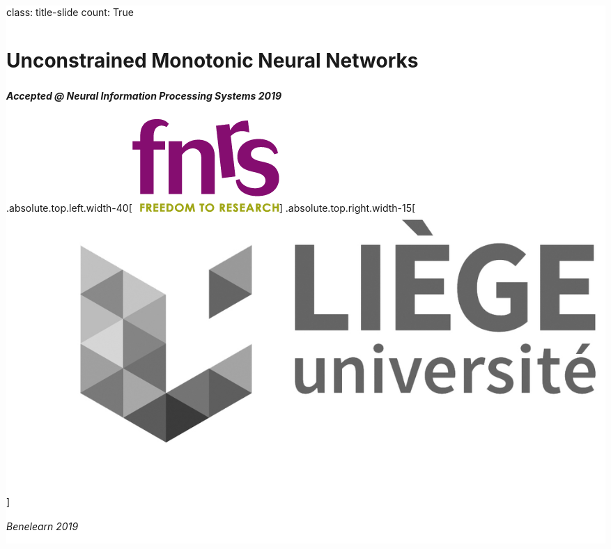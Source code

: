 class: title-slide
count: True

# Unconstrained Monotonic Neural Networks
##### Accepted @ Neural Information Processing Systems 2019

.absolute.top.left.width-40[![](figures/fnrs.png)]
.absolute.top.right.width-15[![](figures/ulg.png)]

*Benelearn 2019*

<table class="transparent">
<tr>